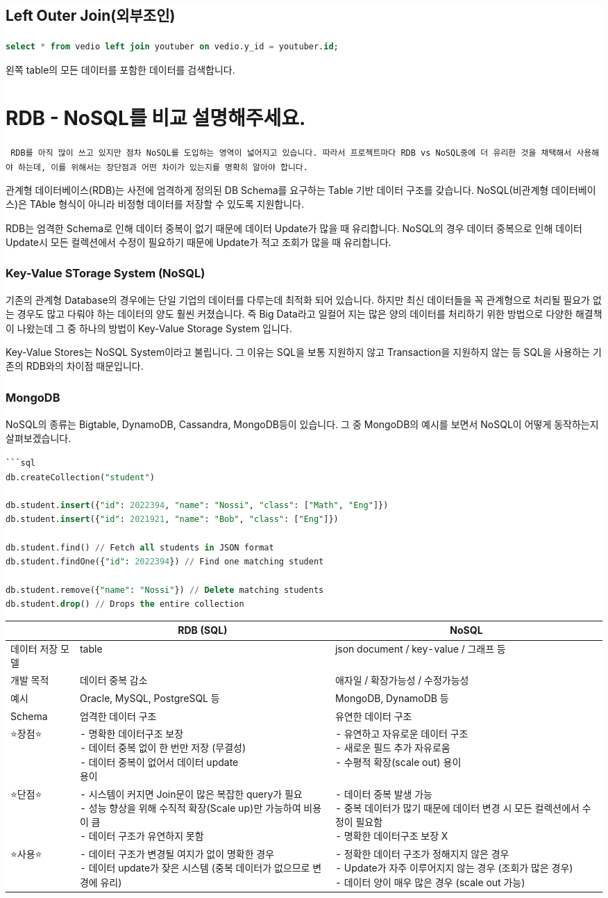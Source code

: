 ## Left Outer Join(외부조인)

```sql
select * from vedio left join youtuber on vedio.y_id = youtuber.id;
```

왼쪽 table의 모든 데이터를 포함한 데이터를 검색합니다.

# RDB - NoSQL를 비교 설명해주세요.

```sql
 RDB를 아직 많이 쓰고 있지만 점차 NoSQL를 도입하는 영역이 넓어지고 있습니다. 따라서 프로젝트마다 RDB vs NoSQL중에 더 유리한 것을 채택해서 사용해야 하는데, 이를 위해서는 장단점과 어떤 차이가 있는지를 명확히 알아야 합니다. 
```

관계형 데이터베이스(RDB)는 사전에 엄격하게 정의된 DB Schema를 요구하는 Table 기반 데이터 구조를 갖습니다. NoSQL(비관계형 데이터베이스)은 TAble 형식이 아니라 비정형 데이터를 저장할 수 있도록 지원합니다.

RDB는 엄격한 Schema로 인해 데이터 중복이 없기 때문에 데이터 Update가 많을 때 유리합니다. NoSQL의 경우 데이터 중복으로 인해 데이터 Update시 모든 컬렉션에서 수정이 필요하기 때문에 Update가 적고 조회가 많을 때 유리합니다.

### Key-Value STorage System (NoSQL)

기존의 관계형 Database의 경우에는 단일 기업의 데이터를 다루는데 최적화 되어 있습니다. 하지만 최신 데이터들을 꼭 관계형으로 처리될 필요가 없는 경우도 많고 다뤄야 하는 데이터의 양도 훨씬 커졌습니다. 즉 Big Data라고 일컬어 지는 많은 양의 데이터를 처리하기 위한 방법으로 다양한 해결책이 나왔는데 그 중 하나의 방법이 Key-Value Storage System 입니다.

Key-Value Stores는 NoSQL System이라고 불립니다. 그 이유는 SQL을 보통 지원하지 않고 Transaction을 지원하지 않는 등 SQL을 사용하는 기존의 RDB와의 차이점 때문입니다.

### MongoDB

NoSQL의 종류는 Bigtable, DynamoDB, Cassandra, MongoDB등이 있습니다. 그 중 MongoDB의 예시를 보면서 NoSQL이 어떻게 동작하는지 살펴보겠습니다.

```sql
```sql
db.createCollection("student")

db.student.insert({"id": 2022394, "name": "Nossi", "class": ["Math", "Eng"]})
db.student.insert({"id": 2021921, "name": "Bob", "class": ["Eng"]})

db.student.find() // Fetch all students in JSON format
db.student.findOne({"id": 2022394}) // Find one matching student

db.student.remove({"name": "Nossi"}) // Delete matching students
db.student.drop() // Drops the entire collection
```

|  | RDB (SQL) | NoSQL |
| --- | --- | --- |
| 데이터 저장 모델 | table | json document / key-value / 그래프 등 |
| 개발 목적 | 데이터 중복 감소 | 애자일 / 확장가능성 / 수정가능성 |
| 예시 | Oracle, MySQL, PostgreSQL 등 | MongoDB, DynamoDB 등 |
| Schema | 엄격한 데이터 구조 | 유연한 데이터 구조 |
| ⭐장점⭐ | - 명확한 데이터구조 보장 <br> - 데이터 중복 없이 한 번만 저장 (무결성) <br> - 데이터 중복이 없어서 데이터 update <br> 용이 | - 유연하고 자유로운 데이터 구조 <br> - 새로운 필드 추가 자유로움 <br> - 수평적 확장(scale out) 용이 |
  | ⭐단점⭐ | - 시스템이 커지면 Join문이 많은 복잡한 query가 필요 <br> - 성능 향상을 위해 수직적 확장(Scale up)만 가능하여 비용이 큼 <br> - 데이터 구조가 유연하지 못함 | - 데이터 중복 발생 가능 <br> - 중복 데이터가 많기 때문에 데이터 변경 시 모든 컬렉션에서 수정이 필요함 <br> - 명확한 데이터구조 보장 X |
  | ⭐사용⭐ | - 데이터 구조가 변경될 여지가 없이 명확한 경우 <br> - 데이터 update가 잦은 시스템 (중복 데이터가 없으므로 변경에 유리) | - 정확한 데이터 구조가 정해지지 않은 경우 <br> - Update가 자주 이루어지지 않는 경우 (조회가 많은 경우) <br> - 데이터 양이 매우 많은 경우 (scale out 가능) |
